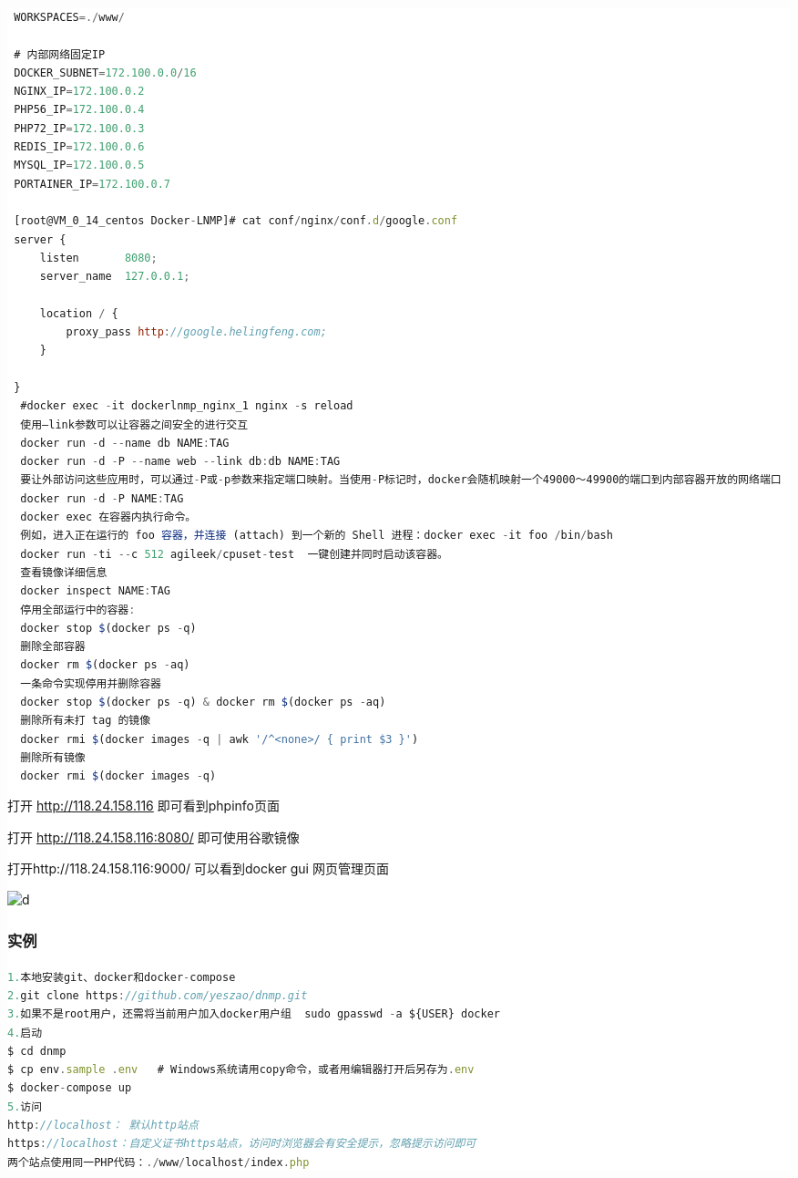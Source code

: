 ```javascript
 WORKSPACES=./www/
 
 # 内部网络固定IP
 DOCKER_SUBNET=172.100.0.0/16
 NGINX_IP=172.100.0.2
 PHP56_IP=172.100.0.4
 PHP72_IP=172.100.0.3
 REDIS_IP=172.100.0.6
 MYSQL_IP=172.100.0.5
 PORTAINER_IP=172.100.0.7
 
 [root@VM_0_14_centos Docker-LNMP]# cat conf/nginx/conf.d/google.conf
 server {
     listen       8080;
     server_name  127.0.0.1;
 
     location / {
         proxy_pass http://google.helingfeng.com;
     }
 
 }
  #docker exec -it dockerlnmp_nginx_1 nginx -s reload
  使用–link参数可以让容器之间安全的进行交互
  docker run -d --name db NAME:TAG
  docker run -d -P --name web --link db:db NAME:TAG
  要让外部访问这些应用时，可以通过-P或-p参数来指定端口映射。当使用-P标记时，docker会随机映射一个49000～49900的端口到内部容器开放的网络端口
  docker run -d -P NAME:TAG
  docker exec 在容器内执行命令。
  例如，进入正在运行的 foo 容器，并连接 (attach) 到一个新的 Shell 进程：docker exec -it foo /bin/bash
  docker run -ti --c 512 agileek/cpuset-test  一键创建并同时启动该容器。
  查看镜像详细信息
  docker inspect NAME:TAG
  停用全部运行中的容器:
  docker stop $(docker ps -q)
  删除全部容器
  docker rm $(docker ps -aq)
  一条命令实现停用并删除容器
  docker stop $(docker ps -q) & docker rm $(docker ps -aq)
  删除所有未打 tag 的镜像
  docker rmi $(docker images -q | awk '/^<none>/ { print $3 }')
  删除所有镜像
  docker rmi $(docker images -q)
```
打开 http://118.24.158.116 即可看到phpinfo页面

打开 http://118.24.158.116:8080/ 即可使用谷歌镜像

打开http://118.24.158.116:9000/ 可以看到docker gui 网页管理页面

![d](https://wx1.sinaimg.cn/mw690/c08d7e89ly1fxlqsrur10j21g00jtwhp.jpg)
### 实例
```javascript
1.本地安装git、docker和docker-compose
2.git clone https://github.com/yeszao/dnmp.git
3.如果不是root用户，还需将当前用户加入docker用户组  sudo gpasswd -a ${USER} docker
4.启动
$ cd dnmp
$ cp env.sample .env   # Windows系统请用copy命令，或者用编辑器打开后另存为.env
$ docker-compose up
5.访问
http://localhost： 默认http站点
https://localhost：自定义证书https站点，访问时浏览器会有安全提示，忽略提示访问即可
两个站点使用同一PHP代码：./www/localhost/index.php
```